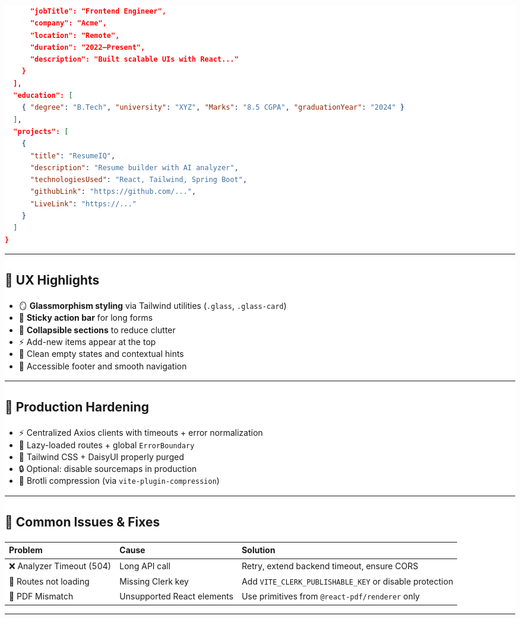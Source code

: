 ```json
      "jobTitle": "Frontend Engineer",
      "company": "Acme",
      "location": "Remote",
      "duration": "2022–Present",
      "description": "Built scalable UIs with React..."
    }
  ],
  "education": [
    { "degree": "B.Tech", "university": "XYZ", "Marks": "8.5 CGPA", "graduationYear": "2024" }
  ],
  "projects": [
    {
      "title": "ResumeIQ",
      "description": "Resume builder with AI analyzer",
      "technologiesUsed": "React, Tailwind, Spring Boot",
      "githubLink": "https://github.com/...",
      "LiveLink": "https://..."
    }
  ]
}
```

---

## 💎 UX Highlights

* 🪞 **Glassmorphism styling** via Tailwind utilities (`.glass`, `.glass-card`)
* 📍 **Sticky action bar** for long forms
* 🧩 **Collapsible sections** to reduce clutter
* ⚡ Add-new items appear at the top
* 🌈 Clean empty states and contextual hints
* 🦾 Accessible footer and smooth navigation

---

## 🧱 Production Hardening

* ⚡ Centralized Axios clients with timeouts + error normalization
* 🧩 Lazy-loaded routes + global `ErrorBoundary`
* 🧹 Tailwind CSS + DaisyUI properly purged
* 🔒 Optional: disable sourcemaps in production
* 🧰 Brotli compression (via `vite-plugin-compression`)

---

## 🧩 Common Issues & Fixes

| Problem                  | Cause                      | Solution                                               |
| :----------------------- | :------------------------- | :----------------------------------------------------- |
| ❌ Analyzer Timeout (504) | Long API call              | Retry, extend backend timeout, ensure CORS             |
| 🔐 Routes not loading    | Missing Clerk key          | Add `VITE_CLERK_PUBLISHABLE_KEY` or disable protection |
| 📄 PDF Mismatch          | Unsupported React elements | Use primitives from `@react-pdf/renderer` only         |

---